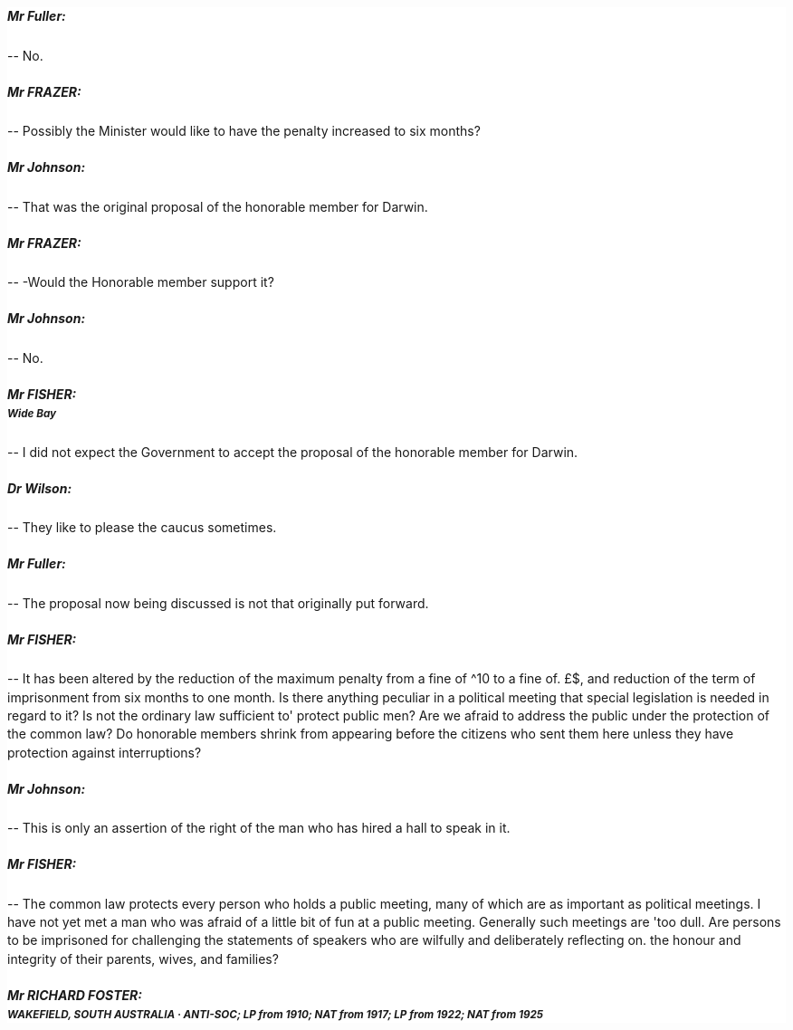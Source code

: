 ##### Mr Fuller:

--  No. 

##### Mr FRAZER:

-- Possibly the Minister would like to have the penalty increased to six months? 

##### Mr Johnson:

--  That was the original proposal of the honorable member for Darwin. 

##### Mr FRAZER:

-- -Would the Honorable member support it? 

##### Mr Johnson:

--  No. 

##### Mr FISHER:<br><small class="text-muted">Wide Bay</small>

-- I did not expect the Government to accept the proposal of the honorable member for Darwin. 

##### Dr Wilson:

--  They like to please the caucus sometimes. 

##### Mr Fuller:

--  The proposal now being discussed is not that originally put forward. 

##### Mr FISHER:

-- It has been altered by the reduction of the maximum penalty from a fine of ^10 to a fine of. £$, and reduction of the term of imprisonment from six months to one month. Is there anything peculiar in a political meeting that special legislation is needed in regard to it? Is not the ordinary law sufficient to' protect public men? Are we afraid to address the public under the protection of the common law? Do honorable members shrink from appearing before the citizens who sent them here unless they have protection against interruptions? 

##### Mr Johnson:

--  This is only an assertion of the right of the man who has hired a hall to speak in it. 

##### Mr FISHER:

-- The common law protects every person who holds a public meeting, many of which are as important as political meetings. I have not yet met a man who was afraid of a little bit of fun at a public meeting. Generally such meetings are 'too dull. Are persons to be imprisoned for challenging the statements of speakers who are wilfully and deliberately reflecting on. the honour and integrity of their parents, wives, and families? 

##### Mr RICHARD FOSTER:<br><small class="text-muted">WAKEFIELD, SOUTH AUSTRALIA &middot; ANTI-SOC; LP from 1910; NAT from 1917; LP from 1922; NAT from 1925</small>
